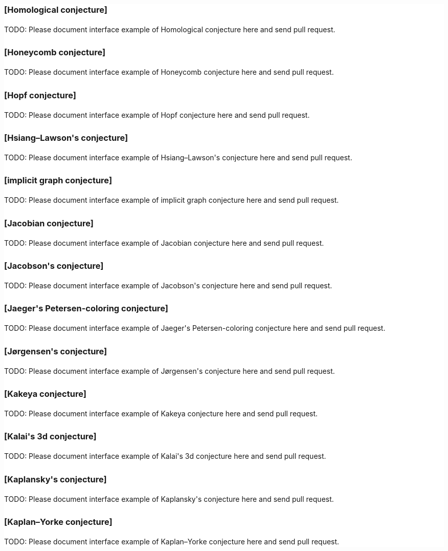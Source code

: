 
### [Homological conjecture]
 TODO: Please document interface example of Homological conjecture here and send pull request.


### [Honeycomb conjecture]
 TODO: Please document interface example of Honeycomb conjecture here and send pull request.


### [Hopf conjecture]
 TODO: Please document interface example of Hopf conjecture here and send pull request.


### [Hsiang–Lawson's conjecture]
 TODO: Please document interface example of Hsiang–Lawson's conjecture here and send pull request.


### [implicit graph conjecture]
 TODO: Please document interface example of implicit graph conjecture here and send pull request.


### [Jacobian conjecture]
 TODO: Please document interface example of Jacobian conjecture here and send pull request.


### [Jacobson's conjecture]
 TODO: Please document interface example of Jacobson's conjecture here and send pull request.


### [Jaeger's Petersen-coloring conjecture]
 TODO: Please document interface example of Jaeger's Petersen-coloring conjecture here and send pull request.


### [Jørgensen's conjecture]
 TODO: Please document interface example of Jørgensen's conjecture here and send pull request.


### [Kakeya conjecture]
 TODO: Please document interface example of Kakeya conjecture here and send pull request.


### [Kalai's 3d conjecture]
 TODO: Please document interface example of Kalai's 3d conjecture here and send pull request.


### [Kaplansky's conjecture]
 TODO: Please document interface example of Kaplansky's conjecture here and send pull request.


### [Kaplan–Yorke conjecture]
 TODO: Please document interface example of Kaplan–Yorke conjecture here and send pull request.

